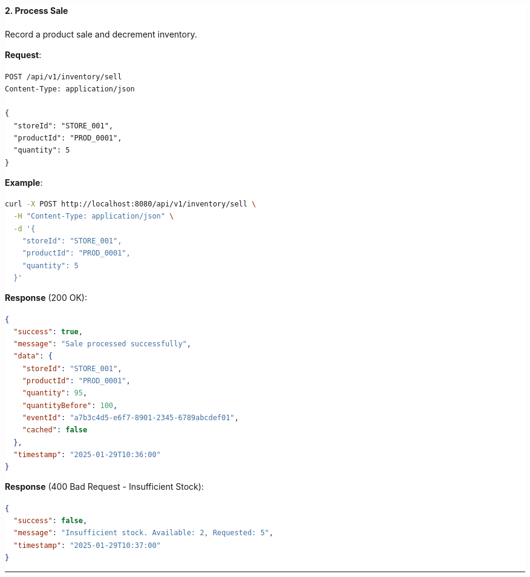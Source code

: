 
#### 2. Process Sale

Record a product sale and decrement inventory.

**Request**:
```http
POST /api/v1/inventory/sell
Content-Type: application/json

{
  "storeId": "STORE_001",
  "productId": "PROD_0001",
  "quantity": 5
}
```

**Example**:
```bash
curl -X POST http://localhost:8080/api/v1/inventory/sell \
  -H "Content-Type: application/json" \
  -d '{
    "storeId": "STORE_001",
    "productId": "PROD_0001",
    "quantity": 5
  }'
```

**Response** (200 OK):
```json
{
  "success": true,
  "message": "Sale processed successfully",
  "data": {
    "storeId": "STORE_001",
    "productId": "PROD_0001",
    "quantity": 95,
    "quantityBefore": 100,
    "eventId": "a7b3c4d5-e6f7-8901-2345-6789abcdef01",
    "cached": false
  },
  "timestamp": "2025-01-29T10:36:00"
}
```

**Response** (400 Bad Request - Insufficient Stock):
```json
{
  "success": false,
  "message": "Insufficient stock. Available: 2, Requested: 5",
  "timestamp": "2025-01-29T10:37:00"
}
```

---
